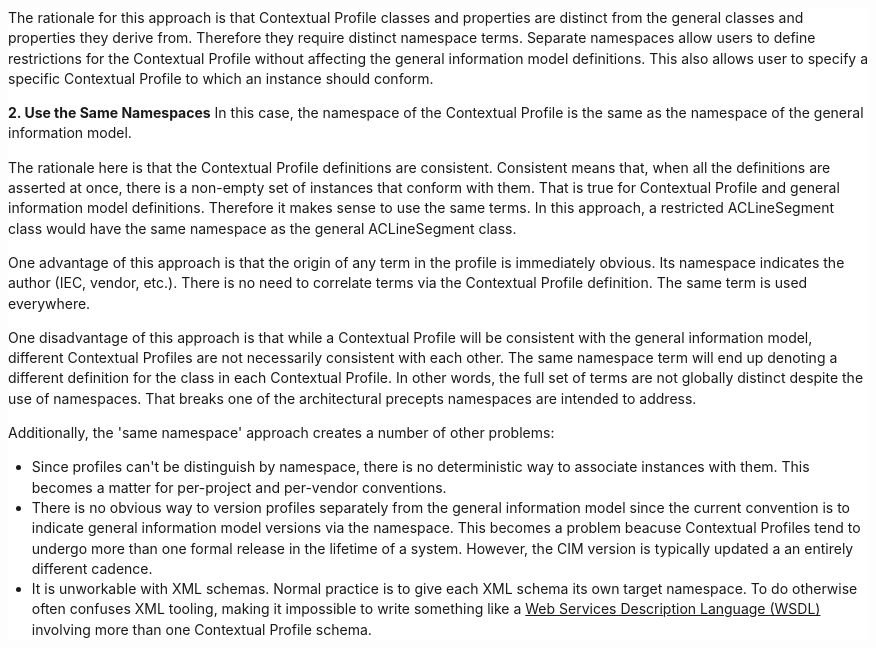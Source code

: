 The rationale for this approach is that Contextual Profile classes and properties are distinct from the general classes and properties they derive from. Therefore they require distinct namespace terms. Separate namespaces allow users to define restrictions for the Contextual Profile without affecting the general information model definitions. This also allows user to specify a specific Contextual Profile to which an instance should conform.

**2. Use the Same Namespaces**
In this case, the namespace of the Contextual Profile is the same as the namespace of the general information model.

The rationale here is that the Contextual Profile definitions are consistent. Consistent means that, when all the definitions are asserted at once, there is a non-empty set of instances that conform with them. That is true for Contextual Profile and general information model definitions. Therefore it makes sense to use the same terms. In this approach, a restricted ACLineSegment class would have the same namespace as the general ACLineSegment class.

One advantage of this approach is that the origin of any term in the profile is immediately obvious. Its namespace indicates the author (IEC, vendor, etc.). There is no need to correlate terms via the Contextual Profile definition. The same term is used everywhere.

One disadvantage of this approach is that while a Contextual Profile will be consistent with the general information model, different Contextual Profiles are not necessarily consistent with each other. The same namespace term will end up denoting a different definition for the class in each Contextual Profile. In other words, the full set of terms are not globally distinct despite the use of namespaces. That breaks one of the architectural precepts namespaces are intended to address.

Additionally, the 'same namespace' approach creates a number of other problems:

  * Since profiles can't be distinguish by namespace, there is no deterministic way to associate instances with them. This becomes a matter for per-project and per-vendor conventions.
  * There is no obvious way to version profiles separately from the general information model since the current convention is to indicate general information model versions via the namespace. This becomes a problem beacuse Contextual Profiles tend to undergo more than one formal release in the lifetime of a system. However, the CIM version is typically updated a an entirely different cadence.
  * It is unworkable with XML schemas. Normal practice is to give each XML schema its own target namespace. To do otherwise often confuses XML tooling, making it impossible to write something like a [Web Services Description Language (WSDL)](https://en.wikipedia.org/wiki/Web_Services_Description_Language) involving more than one Contextual Profile schema.
